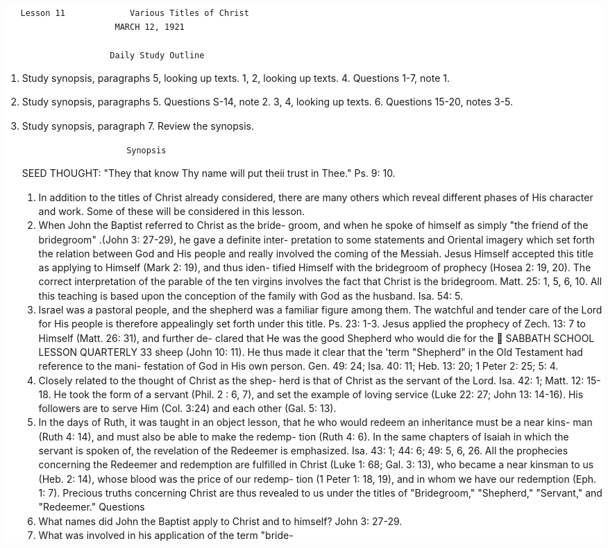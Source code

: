 

       Lesson 11             Various Titles of Christ
                          MARCH 12, 1921

                         Daily Study Outline
1. Study synopsis, paragraphs      5, looking up texts.
     1, 2, looking up texts.   4. Questions 1-7, note 1.
2. Study synopsis, paragraphs 5. Questions S-14, note 2.
     3, 4, looking up texts.   6. Questions 15-20, notes 3-5.
3. Study synopsis, paragraph 7. Review the synopsis.

                            Synopsis
    SEED THOUGHT: "They that know Thy name will put theii
trust in Thee." Ps. 9: 10.
    1. In addition to the titles of Christ already considered,
there are many others which reveal different phases of His
character and work. Some of these will be considered in
this lesson.
    2. When John the Baptist referred to Christ as the bride-
groom, and when he spoke of himself as simply "the friend
of the bridegroom" .(John 3: 27-29), he gave a definite inter-
pretation to some statements and Oriental imagery which
set forth the relation between God and His people and really
involved the coming of the Messiah. Jesus Himself accepted
this title as applying to Himself (Mark 2: 19), and thus iden-
tified Himself with the bridegroom of prophecy (Hosea
2: 19, 20). The correct interpretation of the parable of the
ten virgins involves the fact that Christ is the bridegroom.
Matt. 25: 1, 5, 6, 10. All this teaching is based upon the
conception of the family with God as the husband. Isa. 54: 5.
    3. Israel was a pastoral people, and the shepherd was a
familiar figure among them. The watchful and tender care
of the Lord for His people is therefore appealingly set forth
under this title. Ps. 23: 1-3. Jesus applied the prophecy
of Zech. 13: 7 to Himself (Matt. 26: 31), and further de-
clared that He was the good Shepherd who would die for the
            SABBATH SCHOOL LESSON QUARTERLY                  33
sheep (John 10: 11). He thus made it clear that the 'term
"Shepherd" in the Old Testament had reference to the mani-
festation of God in His own person. Gen. 49: 24; Isa. 40: 11;
Heb. 13: 20; 1 Peter 2: 25; 5: 4.
    4. Closely related to the thought of Christ as the shep-
herd is that of Christ as the servant of the Lord. Isa. 42: 1;
Matt. 12: 15-18. He took the form of a servant (Phil. 2 : 6, 7),
and set the example of loving service (Luke 22: 27; John
13: 14-16). His followers are to serve Him (Col. 3:24) and
each other (Gal. 5: 13).
    5. In the days of Ruth, it was taught in an object lesson,
that he who would redeem an inheritance must be a near kins-
man (Ruth 4: 14), and must also be able to make the redemp-
tion (Ruth 4: 6). In the same chapters of Isaiah in which
the servant is spoken of, the revelation of the Redeemer is
emphasized. Isa. 43: 1; 44: 6; 49: 5, 6, 26. All the prophecies
concerning the Redeemer and redemption are fulfilled in
Christ (Luke 1: 68; Gal. 3: 13), who became a near kinsman
to us (Heb. 2: 14), whose blood was the price of our redemp-
tion (1 Peter 1: 18, 19), and in whom we have our redemption
 (Eph. 1: 7). Precious truths concerning Christ are thus
revealed to us under the titles of "Bridegroom," "Shepherd,"
"Servant," and "Redeemer."
                           Questions
   1. What names did John the Baptist apply to Christ and
to himself? John 3: 27-29.
    2. What was involved in his application of the term "bride-